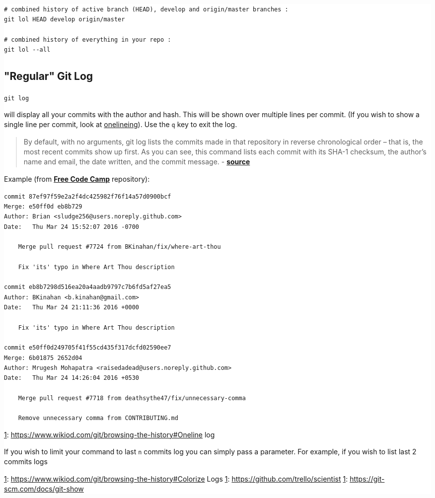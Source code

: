     # combined history of active branch (HEAD), develop and origin/master branches :
    git lol HEAD develop origin/master

    # combined history of everything in your repo :
    git lol --all


## "Regular" Git Log
    git log



will display all your commits with the author and hash.  This will be shown over multiple lines per commit. (If you wish to show a single line per commit, look at [onelineing][1]). Use the `q` key to exit the log.


> By default, with no arguments, git log lists the commits made in that
> repository in reverse chronological order – that is, the most recent
> commits show up first. As you can see, this command lists each commit
> with its SHA-1 checksum, the author’s name and email, the date
> written, and the commit message. - [**source**](https://git-scm.com/book/en/v2/Git-Basics-Viewing-the-Commit-History)

Example (from [**Free Code Camp**](https://github.com/FreeCodeCamp/FreeCodeCamp) repository): 

    commit 87ef97f59e2a2f4dc425982f76f14a57d0900bcf
    Merge: e50ff0d eb8b729
    Author: Brian <sludge256@users.noreply.github.com>
    Date:   Thu Mar 24 15:52:07 2016 -0700
    
        Merge pull request #7724 from BKinahan/fix/where-art-thou
        
        Fix 'its' typo in Where Art Thou description
    
    commit eb8b7298d516ea20a4aadb9797c7b6fd5af27ea5
    Author: BKinahan <b.kinahan@gmail.com>
    Date:   Thu Mar 24 21:11:36 2016 +0000
    
        Fix 'its' typo in Where Art Thou description
    
    commit e50ff0d249705f41f55cd435f317dcfd02590ee7
    Merge: 6b01875 2652d04
    Author: Mrugesh Mohapatra <raisedadead@users.noreply.github.com>
    Date:   Thu Mar 24 14:26:04 2016 +0530
    
        Merge pull request #7718 from deathsythe47/fix/unnecessary-comma
        
        Remove unnecessary comma from CONTRIBUTING.md


  [1]: https://www.wikiod.com/git/browsing-the-history#Oneline log


If you wish to limit your command to last `n` commits log you can simply pass a parameter. For example, if you wish to list last 2 commits logs


  [1]: https://git-scm.com/docs/git-log
  [1]: https://www.wikiod.com/git/browsing-the-history#Colorize Logs
  [1]: https://github.com/trello/scientist
  [1]: https://git-scm.com/docs/git-show